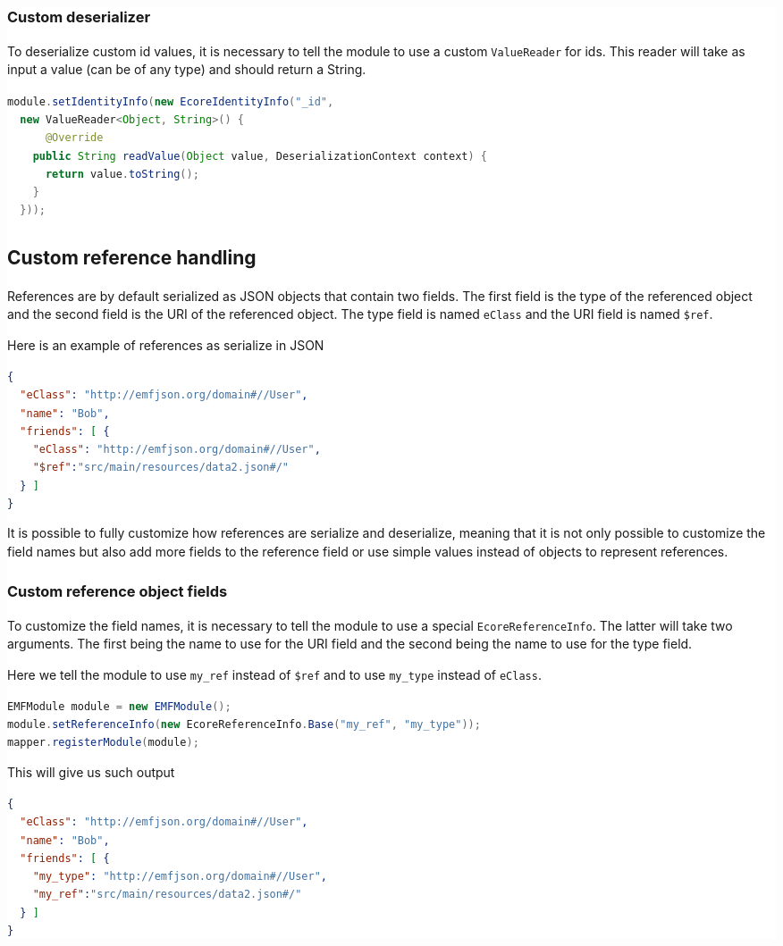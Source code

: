 ### Custom deserializer

To deserialize custom id values, it is necessary to tell the module to use a custom `ValueReader` for ids. This reader will take as input a value (can be of any type) and should return a String.

```java
module.setIdentityInfo(new EcoreIdentityInfo("_id",
  new ValueReader<Object, String>() {
	  @Override
    public String readValue(Object value, DeserializationContext context) {
      return value.toString();
    }
  }));
```

## Custom reference handling

References are by default serialized as JSON objects that contain two fields. The first field is the type of the referenced object and the second field is the URI of the referenced object. The type field is named `eClass` and the URI field is named `$ref`.

Here is an example of references as serialize in JSON

```json
{
  "eClass": "http://emfjson.org/domain#//User",
  "name": "Bob",
  "friends": [ {
    "eClass": "http://emfjson.org/domain#//User",
    "$ref":"src/main/resources/data2.json#/"
  } ]
}
```

It is possible to fully customize how references are serialize and deserialize, meaning that it is not only possible to customize the field names but also add more fields to the reference field or use simple values instead of objects to represent references.

### Custom reference object fields

To customize the field names, it is necessary to tell the module to use a special `EcoreReferenceInfo`. The latter will take two arguments. The first being the name to use for the URI field and the second being the name to use for the type field.

Here we tell the module to use `my_ref` instead of `$ref` and to use `my_type` instead of `eClass`.

```java
EMFModule module = new EMFModule();
module.setReferenceInfo(new EcoreReferenceInfo.Base("my_ref", "my_type"));
mapper.registerModule(module);
```

This will give us such output

```json
{
  "eClass": "http://emfjson.org/domain#//User",
  "name": "Bob",
  "friends": [ {
    "my_type": "http://emfjson.org/domain#//User",
    "my_ref":"src/main/resources/data2.json#/"
  } ]
}
```
